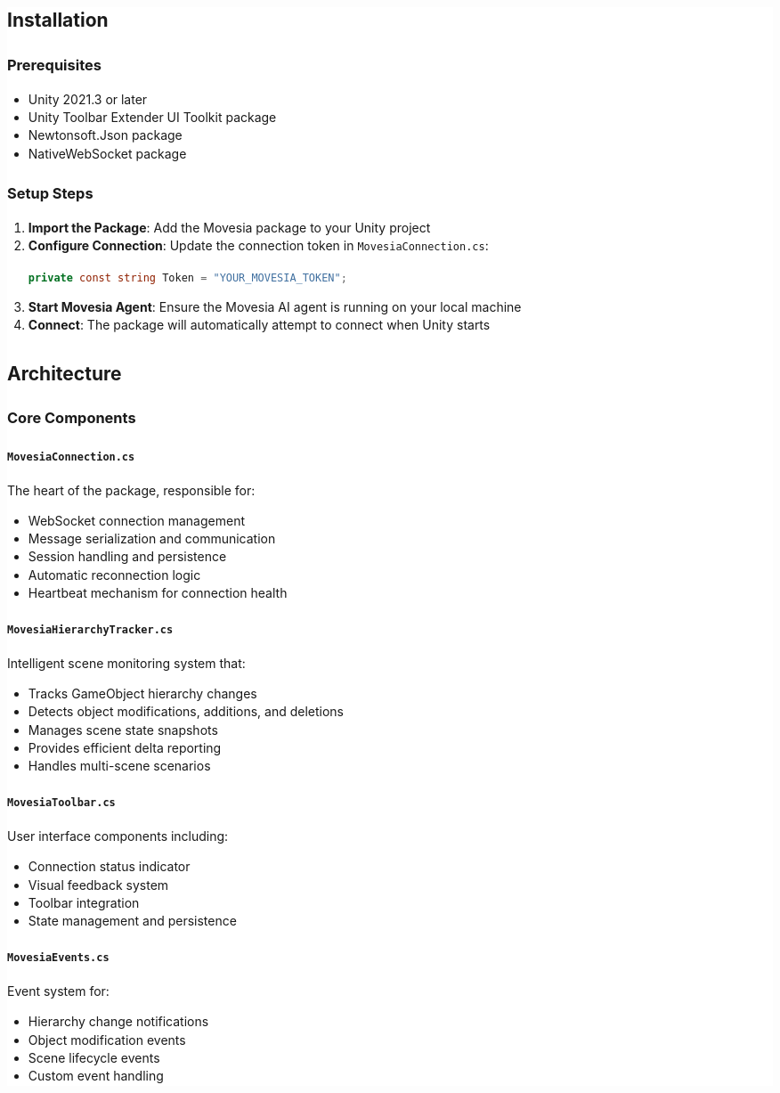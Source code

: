 ## Installation

### Prerequisites
- Unity 2021.3 or later
- Unity Toolbar Extender UI Toolkit package
- Newtonsoft.Json package
- NativeWebSocket package

### Setup Steps

1. **Import the Package**: Add the Movesia package to your Unity project
2. **Configure Connection**: Update the connection token in `MovesiaConnection.cs`:
   ```csharp
   private const string Token = "YOUR_MOVESIA_TOKEN";
   ```
3. **Start Movesia Agent**: Ensure the Movesia AI agent is running on your local machine
4. **Connect**: The package will automatically attempt to connect when Unity starts

## Architecture

### Core Components

#### `MovesiaConnection.cs`
The heart of the package, responsible for:
- WebSocket connection management
- Message serialization and communication
- Session handling and persistence
- Automatic reconnection logic
- Heartbeat mechanism for connection health

#### `MovesiaHierarchyTracker.cs`
Intelligent scene monitoring system that:
- Tracks GameObject hierarchy changes
- Detects object modifications, additions, and deletions
- Manages scene state snapshots
- Provides efficient delta reporting
- Handles multi-scene scenarios

#### `MovesiaToolbar.cs`
User interface components including:
- Connection status indicator
- Visual feedback system
- Toolbar integration
- State management and persistence

#### `MovesiaEvents.cs`
Event system for:
- Hierarchy change notifications
- Object modification events
- Scene lifecycle events
- Custom event handling
